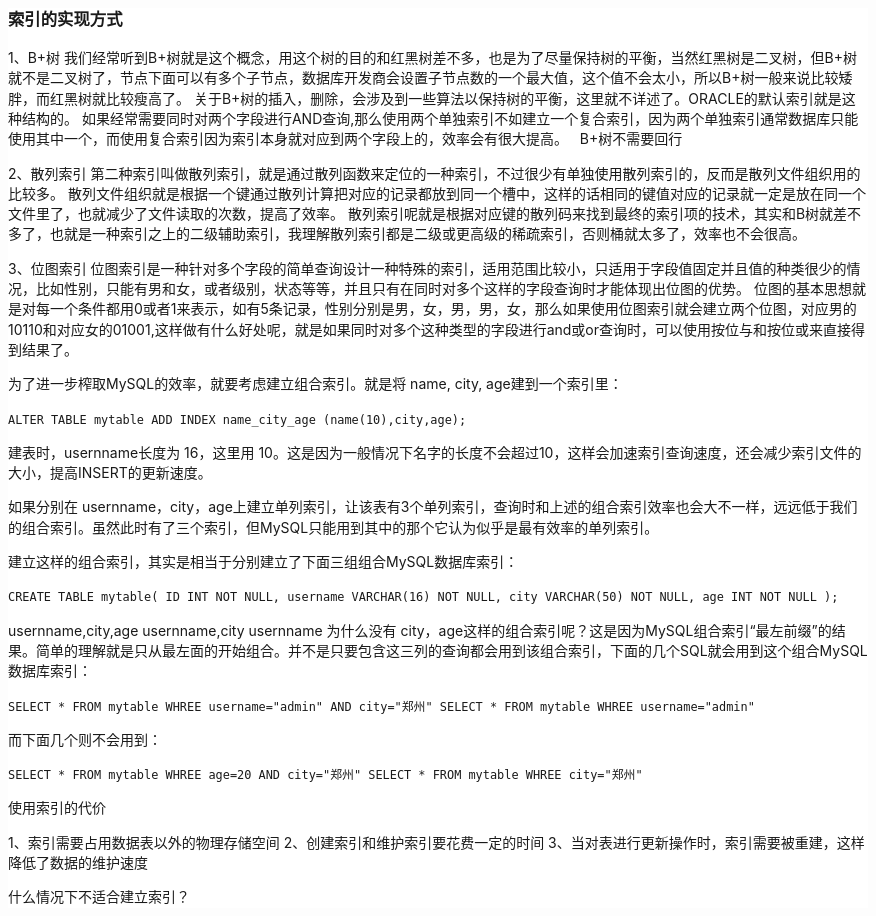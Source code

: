### **索引的实现方式**

1、B+树
    我们经常听到B+树就是这个概念，用这个树的目的和红黑树差不多，也是为了尽量保持树的平衡，当然红黑树是二叉树，但B+树就不是二叉树了，节点下面可以有多个子节点，数据库开发商会设置子节点数的一个最大值，这个值不会太小，所以B+树一般来说比较矮胖，而红黑树就比较瘦高了。
关于B+树的插入，删除，会涉及到一些算法以保持树的平衡，这里就不详述了。ORACLE的默认索引就是这种结构的。
如果经常需要同时对两个字段进行AND查询,那么使用两个单独索引不如建立一个复合索引，因为两个单独索引通常数据库只能使用其中一个，而使用复合索引因为索引本身就对应到两个字段上的，效率会有很大提高。
    B+树不需要回行

2、散列索引
    第二种索引叫做散列索引，就是通过散列函数来定位的一种索引，不过很少有单独使用散列索引的，反而是散列文件组织用的比较多。
散列文件组织就是根据一个键通过散列计算把对应的记录都放到同一个槽中，这样的话相同的键值对应的记录就一定是放在同一个文件里了，也就减少了文件读取的次数，提高了效率。
散列索引呢就是根据对应键的散列码来找到最终的索引项的技术，其实和B树就差不多了，也就是一种索引之上的二级辅助索引，我理解散列索引都是二级或更高级的稀疏索引，否则桶就太多了，效率也不会很高。

3、位图索引
    位图索引是一种针对多个字段的简单查询设计一种特殊的索引，适用范围比较小，只适用于字段值固定并且值的种类很少的情况，比如性别，只能有男和女，或者级别，状态等等，并且只有在同时对多个这样的字段查询时才能体现出位图的优势。
位图的基本思想就是对每一个条件都用0或者1来表示，如有5条记录，性别分别是男，女，男，男，女，那么如果使用位图索引就会建立两个位图，对应男的10110和对应女的01001,这样做有什么好处呢，就是如果同时对多个这种类型的字段进行and或or查询时，可以使用按位与和按位或来直接得到结果了。

为了进一步榨取MySQL的效率，就要考虑建立组合索引。就是将 name, city, age建到一个索引里：

```
ALTER TABLE mytable ADD INDEX name_city_age (name(10),city,age); 
```

建表时，usernname长度为 16，这里用 10。这是因为一般情况下名字的长度不会超过10，这样会加速索引查询速度，还会减少索引文件的大小，提高INSERT的更新速度。

如果分别在 usernname，city，age上建立单列索引，让该表有3个单列索引，查询时和上述的组合索引效率也会大不一样，远远低于我们的组合索引。虽然此时有了三个索引，但MySQL只能用到其中的那个它认为似乎是最有效率的单列索引。

建立这样的组合索引，其实是相当于分别建立了下面三组组合MySQL数据库索引：

```
CREATE TABLE mytable( ID INT NOT NULL, username VARCHAR(16) NOT NULL, city VARCHAR(50) NOT NULL, age INT NOT NULL );
```

usernname,city,age usernname,city usernname 为什么没有 city，age这样的组合索引呢？这是因为MySQL组合索引“最左前缀”的结果。简单的理解就是只从最左面的开始组合。并不是只要包含这三列的查询都会用到该组合索引，下面的几个SQL就会用到这个组合MySQL数据库索引：

```
SELECT * FROM mytable WHREE username="admin" AND city="郑州" SELECT * FROM mytable WHREE username="admin"
```

 而下面几个则不会用到：

```
SELECT * FROM mytable WHREE age=20 AND city="郑州" SELECT * FROM mytable WHREE city="郑州"
```

使用索引的代价

1、索引需要占用数据表以外的物理存储空间
2、创建索引和维护索引要花费一定的时间
3、当对表进行更新操作时，索引需要被重建，这样降低了数据的维护速度


什么情况下不适合建立索引？
